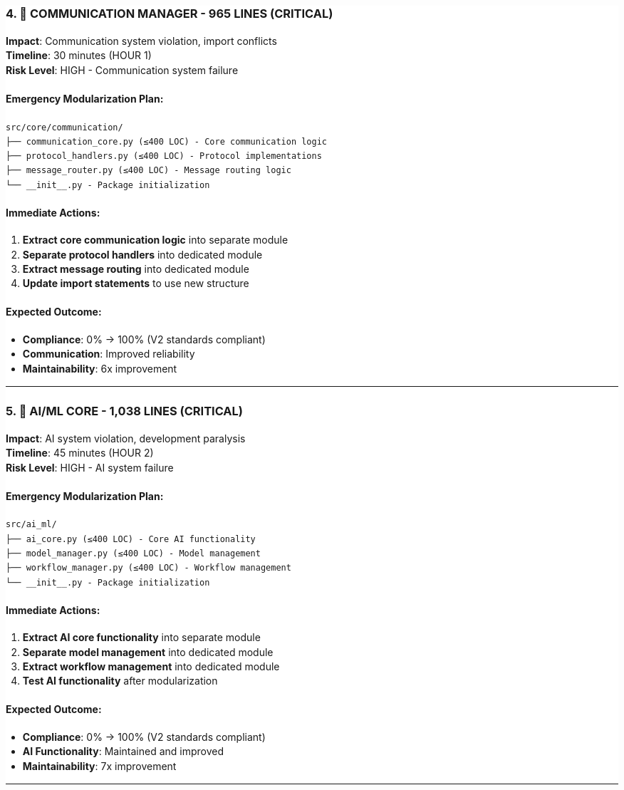 
### **4. 🚨 COMMUNICATION MANAGER - 965 LINES (CRITICAL)**

**Impact**: Communication system violation, import conflicts  
**Timeline**: 30 minutes (HOUR 1)  
**Risk Level**: HIGH - Communication system failure  

#### **Emergency Modularization Plan:**
```
src/core/communication/
├── communication_core.py (≤400 LOC) - Core communication logic
├── protocol_handlers.py (≤400 LOC) - Protocol implementations
├── message_router.py (≤400 LOC) - Message routing logic
└── __init__.py - Package initialization
```

#### **Immediate Actions:**
1. **Extract core communication logic** into separate module
2. **Separate protocol handlers** into dedicated module
3. **Extract message routing** into dedicated module
4. **Update import statements** to use new structure

#### **Expected Outcome:**
- **Compliance**: 0% → 100% (V2 standards compliant)
- **Communication**: Improved reliability
- **Maintainability**: 6x improvement

---

### **5. 🚨 AI/ML CORE - 1,038 LINES (CRITICAL)**

**Impact**: AI system violation, development paralysis  
**Timeline**: 45 minutes (HOUR 2)  
**Risk Level**: HIGH - AI system failure  

#### **Emergency Modularization Plan:**
```
src/ai_ml/
├── ai_core.py (≤400 LOC) - Core AI functionality
├── model_manager.py (≤400 LOC) - Model management
├── workflow_manager.py (≤400 LOC) - Workflow management
└── __init__.py - Package initialization
```

#### **Immediate Actions:**
1. **Extract AI core functionality** into separate module
2. **Separate model management** into dedicated module
3. **Extract workflow management** into dedicated module
4. **Test AI functionality** after modularization

#### **Expected Outcome:**
- **Compliance**: 0% → 100% (V2 standards compliant)
- **AI Functionality**: Maintained and improved
- **Maintainability**: 7x improvement

---